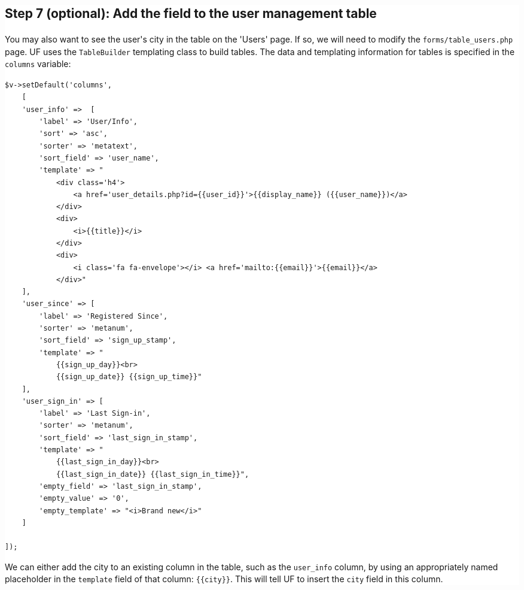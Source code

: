 ## Step 7 (optional): Add the field to the user management table

You may also want to see the user's city in the table on the 'Users' page.  If so, we will need to modify the `forms/table_users.php` page.  UF uses the `TableBuilder` templating class to build tables.  The data and templating information for tables is specified in the `columns` variable:

```
$v->setDefault('columns',
    [
    'user_info' =>  [
        'label' => 'User/Info',
        'sort' => 'asc',
        'sorter' => 'metatext',
        'sort_field' => 'user_name',
        'template' => "
            <div class='h4'>
                <a href='user_details.php?id={{user_id}}'>{{display_name}} ({{user_name}})</a>
            </div>
            <div>
                <i>{{title}}</i>
            </div>
            <div>
                <i class='fa fa-envelope'></i> <a href='mailto:{{email}}'>{{email}}</a>
            </div>"
    ],
    'user_since' => [
        'label' => 'Registered Since',
        'sorter' => 'metanum',
        'sort_field' => 'sign_up_stamp',
        'template' => "
            {{sign_up_day}}<br>
            {{sign_up_date}} {{sign_up_time}}"
    ],
    'user_sign_in' => [
        'label' => 'Last Sign-in',
        'sorter' => 'metanum',
        'sort_field' => 'last_sign_in_stamp',
        'template' => "
            {{last_sign_in_day}}<br>
            {{last_sign_in_date}} {{last_sign_in_time}}",
        'empty_field' => 'last_sign_in_stamp',
        'empty_value' => '0',
        'empty_template' => "<i>Brand new</i>"            
    ]
    
]);
```

We can either add the city to an existing column in the table, such as the `user_info` column, by using an appropriately named placeholder in the `template` field of that column: `{{city}}`.  This will tell UF to insert the `city` field in this column.
